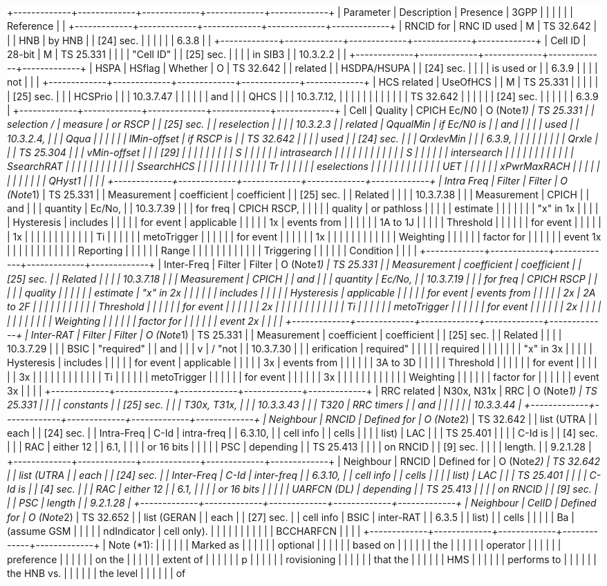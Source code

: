 +-------------+-------------+-------------+-------------+-------------+ | Parameter | Description | Presence | 3GPP | | | | | | Reference | | +-------------+-------------+-------------+-------------+-------------+ | RNCID for | RNC ID used | M | TS 32.642 | | | HNB | by HNB | | [24] sec. | | | | | | 6.3.8 | | +-------------+-------------+-------------+-------------+-------------+ | Cell ID | 28-bit | M | TS 25.331 | | | | "Cell ID" | | [25] sec. | | | | in SIB3 | | 10.3.2.2 | | +-------------+-------------+-------------+-------------+-------------+ | HSPA | HSflag | Whether | O | TS 32.642 | | related | | HSDPA/HSUPA | | [24] sec. | | | | is used or | | 6.3.9 | | | | not | | | +-------------+-------------+-------------+-------------+-------------+ | HCS related | UseOfHCS | | M | TS 25.331 | | | | | | [25] sec. | | | HCSPrio | | | 10.3.7.47 | | | | | | and | | | QHCS | | | 10.3.7.12, | | | | | | | | | | | | TS 32.642 | | | | | | [24] sec. | | | | | | 6.3.9 | +-------------+-------------+-------------+-------------+-------------+ | Cell | Quality | CPICH Ec/N0 | O (Note*1) | TS 25.331 | | selection / | measure | or RSCP | | [25] sec. | | reselection | | | | 10.3.2.3 | | related | QqualMin | if Ec/N0 is | | and | | | | used | | 10.3.2.4, | | | Qqua | | | | | | lMin-offset | if RSCP is | | TS 32.642 | | | | used | | [24] sec. | | | QrxlevMin | | | 6.3.9, | | | | | | | | | Qrxle | | | TS 25.304 | | | vMin-offset | | | [29] | | | | | | | | | S | | | | | | intrasearch | | | | | | | | | | | | S | | | | | | intersearch | | | | | | | | | | | | SsearchRAT | | | | | | | | | | | | SsearchHCS | | | | | | | | | | | | Tr | | | | | | eselections | | | | | | | | | | | | UET | | | | | | xPwrMaxRACH | | | | | | | | | | | | QHyst1 | | | | +-------------+-------------+-------------+-------------+-------------+ | Intra Freq | Filter | Filter | O (Note*1) | TS 25.331 | | Measurement | coefficient | coefficient | | [25] sec. | | Related | | | | 10.3.7.38 | | | Measurement | CPICH | | and | | | quantity | Ec/No, | | 10.3.7.39 | | | for freq | CPICH RSCP, | | | | | quality | or pathloss | | | | | estimate | | | | | | | "x" in 1x | | | | | Hysteresis | includes | | | | | for event | applicable | | | | | 1x | events from | | | | | | 1A to 1J | | | | | Threshold | | | | | | for event | | | | | | 1x | | | | | | | | | | | | Ti | | | | | | metoTrigger | | | | | | for event | | | | | | 1x | | | | | | | | | | | | Weighting | | | | | | factor for | | | | | | event 1x | | | | | | | | | | | | Reporting | | | | | | Range | | | | | | | | | | | | Triggering | | | | | | Condition | | | | +-------------+-------------+-------------+-------------+-------------+ | Inter-Freq | Filter | Filter | O (Note*1) | TS 25.331 | | Measurement | coefficient | coefficient | | [25] sec. | | Related | | | | 10.3.7.18 | | | Measurement | CPICH | | and | | | quantity | Ec/No, | | 10.3.7.19 | | | for freq | CPICH RSCP | | | | | quality | | | | | | estimate | "x" in 2x | | | | | | includes | | | | | Hysteresis | applicable | | | | | for event | events from | | | | | 2x | 2A to 2F | | | | | | | | | | | Threshold | | | | | | for event | | | | | | 2x | | | | | | | | | | | | Ti | | | | | | metoTrigger | | | | | | for event | | | | | | 2x | | | | | | | | | | | | Weighting | | | | | | factor for | | | | | | event 2x | | | | +-------------+-------------+-------------+-------------+-------------+ | Inter-RAT | Filter | Filter | O (Note*1) | TS 25.331 | | Measurement | coefficient | coefficient | | [25] sec. | | Related | | | | 10.3.7.29 | | | BSIC | "required" | | and | | | v | / "not | | 10.3.7.30 | | | erification | required" | | | | | required | | | | | | | "x" in 3x | | | | | Hysteresis | includes | | | | | for event | applicable | | | | | 3x | events from | | | | | | 3A to 3D | | | | | Threshold | | | | | | for event | | | | | | 3x | | | | | | | | | | | | Ti | | | | | | metoTrigger | | | | | | for event | | | | | | 3x | | | | | | | | | | | | Weighting | | | | | | factor for | | | | | | event 3x | | | | +-------------+-------------+-------------+-------------+-------------+ | RRC related | N30x, N31x | RRC | O (Note*1) | TS 25.331 | | | | constants | | [25] sec. | | | T30x, T31x, | | | 10.3.3.43 | | | T320 | RRC timers | | and | | | | | | 10.3.3.44 | +-------------+-------------+-------------+-------------+-------------+ | Neighbour | RNCID | Defined for | O (Note*2) | TS 32.642 | | list (UTRA | | each | | [24] sec. | | Intra-Freq | C-Id | intra-freq | | 6.3.10, | | cell info | | cells | | | | list) | LAC | | | TS 25.401 | | | | C-Id is | | [4] sec. | | | RAC | either 12 | | 6.1, | | | | or 16 bits | | | | | PSC | depending | | TS 25.413 | | | | on RNCID | | [9] sec. | | | | length. | | 9.2.1.28 | +-------------+-------------+-------------+-------------+-------------+ | Neighbour | RNCID | Defined for | O (Note*2) | TS 32.642 | | list (UTRA | | each | | [24] sec. | | Inter-Freq | C-Id | inter-freq | | 6.3.10, | | cell info | | cells | | | | list) | LAC | | | TS 25.401 | | | | C-Id is | | [4] sec. | | | RAC | either 12 | | 6.1, | | | | or 16 bits | | | | | UARFCN (DL) | depending | | TS 25.413 | | | | on RNCID | | [9] sec. | | | PSC | length | | 9.2.1.28 | +-------------+-------------+-------------+-------------+-------------+ | Neighbour | CelID | Defined for | O (Note*2) | TS 32.652 | | list (GERAN | | each | | [27] sec. | | cell info | BSIC | inter-RAT | | 6.3.5 | | list) | | cells | | | | | Ba | (assume GSM | | | | | ndIndicator | cell only). | | | | | | | | | | | BCCHARFCN | | | | +-------------+-------------+-------------+-------------+-------------+ | Note (*1): | | | | | | Marked as | | | | | | optional | | | | | | based on | | | | | | the | | | | | | operator | | | | | | preference | | | | | | on the | | | | | | extent of | | | | | | p | | | | | | rovisioning | | | | | | that the | | | | | | HMS | | | | | | performs to | | | | | | the HNB vs. | | | | | | the level | | | | | | of